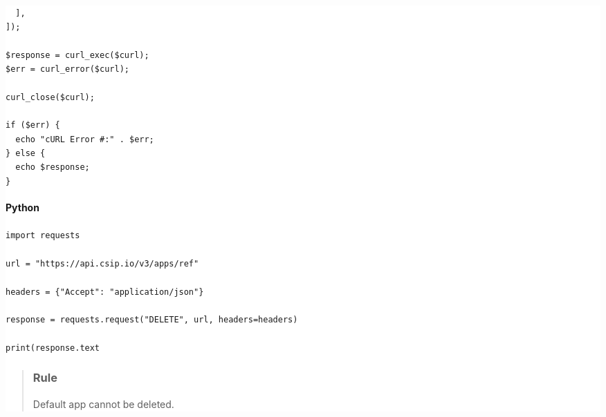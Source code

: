 ```
  ],
]);

$response = curl_exec($curl);
$err = curl_error($curl);

curl_close($curl);

if ($err) {
  echo "cURL Error #:" . $err;
} else {
  echo $response;
}
```

#### Python

```
import requests

url = "https://api.csip.io/v3/apps/ref"

headers = {"Accept": "application/json"}

response = requests.request("DELETE", url, headers=headers)

print(response.text
```

> ### Rule 
> Default app cannot be deleted.